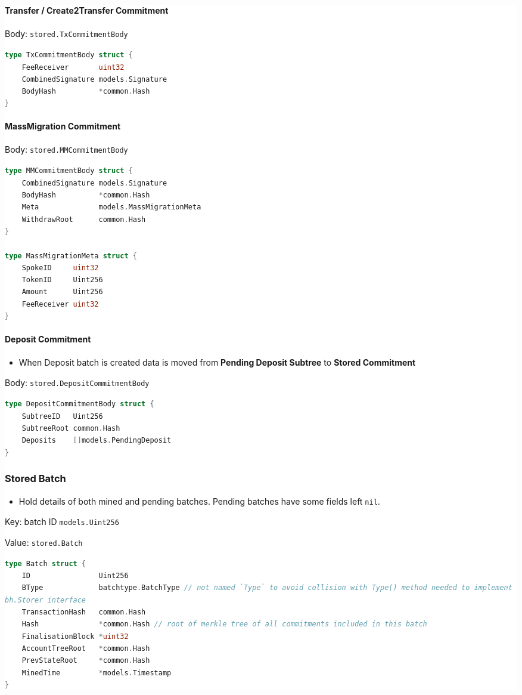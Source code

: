 #### Transfer / Create2Transfer Commitment

Body: `stored.TxCommitmentBody`

```go
type TxCommitmentBody struct {
    FeeReceiver       uint32
    CombinedSignature models.Signature
    BodyHash          *common.Hash
}
```

#### MassMigration Commitment

Body: `stored.MMCommitmentBody`

```go
type MMCommitmentBody struct {
    CombinedSignature models.Signature
    BodyHash          *common.Hash
    Meta              models.MassMigrationMeta
    WithdrawRoot      common.Hash
}

type MassMigrationMeta struct {
    SpokeID     uint32
    TokenID     Uint256
    Amount      Uint256
    FeeReceiver uint32
}
```

#### Deposit Commitment

- When Deposit batch is created data is moved from **Pending Deposit Subtree** to **Stored Commitment**

Body: `stored.DepositCommitmentBody`

```go
type DepositCommitmentBody struct {
    SubtreeID   Uint256
    SubtreeRoot common.Hash
    Deposits    []models.PendingDeposit
}
```


### Stored Batch

- Hold details of both mined and pending batches. Pending batches have some fields left `nil`.

Key: batch ID `models.Uint256`

Value: `stored.Batch`

```go
type Batch struct {
    ID                Uint256
    BType             batchtype.BatchType // not named `Type` to avoid collision with Type() method needed to implement bh.Storer interface
    TransactionHash   common.Hash
    Hash              *common.Hash // root of merkle tree of all commitments included in this batch
    FinalisationBlock *uint32
    AccountTreeRoot   *common.Hash
    PrevStateRoot     *common.Hash
    MinedTime         *models.Timestamp
}
```
